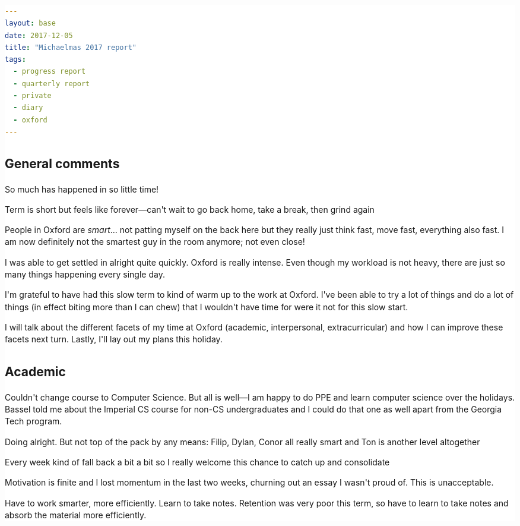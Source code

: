 ```yaml
---
layout: base
date: 2017-12-05
title: "Michaelmas 2017 report"
tags:
  - progress report
  - quarterly report
  - private
  - diary
  - oxford
---
```


## General comments

So much has happened in so little time!

Term is short but feels like forever—can't wait to go back home, take a break,
then grind again

People in Oxford are _smart_... not patting myself on the back here but they
really just think fast, move fast, everything also fast. I am now definitely
not the smartest guy in the room anymore; not even close!

I was able to get settled in alright quite quickly. Oxford is really intense.
Even though my workload is not heavy, there are just so many things happening
every single day.

I'm grateful to have had this slow term to kind of warm up to the work at
Oxford. I've been able to try a lot of things and do a lot of things (in effect
biting more than I can chew) that I wouldn't have time for were it not for this
slow start.

I will talk about the different facets of my time at Oxford (academic,
interpersonal, extracurricular) and how I can improve these facets next turn.
Lastly, I'll lay out my plans this holiday.

## Academic 

Couldn't change course to Computer Science. But all is well—I am happy to do
PPE and learn computer science over the holidays. Bassel told me about the
Imperial CS course for non-CS undergraduates and I could do that one as well
apart from the Georgia Tech program.

Doing alright. But not top of the pack by any means: Filip, Dylan, Conor all
really smart and Ton is another level altogether

Every week kind of fall back a bit a bit so I really welcome this chance to
catch up and consolidate

Motivation is finite and I lost momentum in the last two weeks, churning out an
essay I wasn't proud of. This is unacceptable.

Have to work smarter, more efficiently. Learn to take notes. Retention was very
poor this term, so have to learn to take notes and absorb the material more
efficiently.
